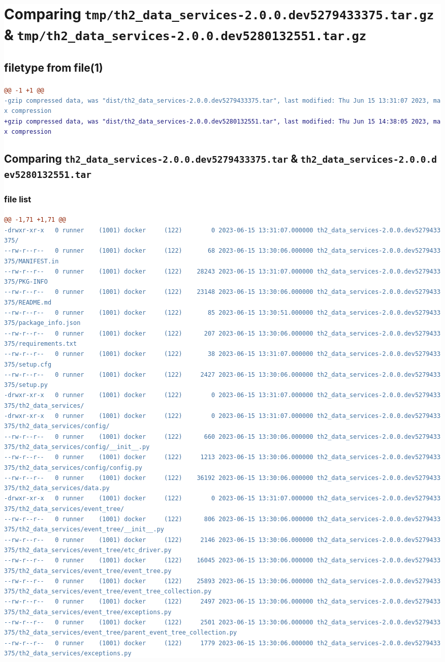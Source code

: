 # Comparing `tmp/th2_data_services-2.0.0.dev5279433375.tar.gz` & `tmp/th2_data_services-2.0.0.dev5280132551.tar.gz`

## filetype from file(1)

```diff
@@ -1 +1 @@
-gzip compressed data, was "dist/th2_data_services-2.0.0.dev5279433375.tar", last modified: Thu Jun 15 13:31:07 2023, max compression
+gzip compressed data, was "dist/th2_data_services-2.0.0.dev5280132551.tar", last modified: Thu Jun 15 14:38:05 2023, max compression
```

## Comparing `th2_data_services-2.0.0.dev5279433375.tar` & `th2_data_services-2.0.0.dev5280132551.tar`

### file list

```diff
@@ -1,71 +1,71 @@
-drwxr-xr-x   0 runner    (1001) docker     (122)        0 2023-06-15 13:31:07.000000 th2_data_services-2.0.0.dev5279433375/
--rw-r--r--   0 runner    (1001) docker     (122)       68 2023-06-15 13:30:06.000000 th2_data_services-2.0.0.dev5279433375/MANIFEST.in
--rw-r--r--   0 runner    (1001) docker     (122)    28243 2023-06-15 13:31:07.000000 th2_data_services-2.0.0.dev5279433375/PKG-INFO
--rw-r--r--   0 runner    (1001) docker     (122)    23148 2023-06-15 13:30:06.000000 th2_data_services-2.0.0.dev5279433375/README.md
--rw-r--r--   0 runner    (1001) docker     (122)       85 2023-06-15 13:30:51.000000 th2_data_services-2.0.0.dev5279433375/package_info.json
--rw-r--r--   0 runner    (1001) docker     (122)      207 2023-06-15 13:30:06.000000 th2_data_services-2.0.0.dev5279433375/requirements.txt
--rw-r--r--   0 runner    (1001) docker     (122)       38 2023-06-15 13:31:07.000000 th2_data_services-2.0.0.dev5279433375/setup.cfg
--rw-r--r--   0 runner    (1001) docker     (122)     2427 2023-06-15 13:30:06.000000 th2_data_services-2.0.0.dev5279433375/setup.py
-drwxr-xr-x   0 runner    (1001) docker     (122)        0 2023-06-15 13:31:07.000000 th2_data_services-2.0.0.dev5279433375/th2_data_services/
-drwxr-xr-x   0 runner    (1001) docker     (122)        0 2023-06-15 13:31:07.000000 th2_data_services-2.0.0.dev5279433375/th2_data_services/config/
--rw-r--r--   0 runner    (1001) docker     (122)      660 2023-06-15 13:30:06.000000 th2_data_services-2.0.0.dev5279433375/th2_data_services/config/__init__.py
--rw-r--r--   0 runner    (1001) docker     (122)     1213 2023-06-15 13:30:06.000000 th2_data_services-2.0.0.dev5279433375/th2_data_services/config/config.py
--rw-r--r--   0 runner    (1001) docker     (122)    36192 2023-06-15 13:30:06.000000 th2_data_services-2.0.0.dev5279433375/th2_data_services/data.py
-drwxr-xr-x   0 runner    (1001) docker     (122)        0 2023-06-15 13:31:07.000000 th2_data_services-2.0.0.dev5279433375/th2_data_services/event_tree/
--rw-r--r--   0 runner    (1001) docker     (122)      806 2023-06-15 13:30:06.000000 th2_data_services-2.0.0.dev5279433375/th2_data_services/event_tree/__init__.py
--rw-r--r--   0 runner    (1001) docker     (122)     2146 2023-06-15 13:30:06.000000 th2_data_services-2.0.0.dev5279433375/th2_data_services/event_tree/etc_driver.py
--rw-r--r--   0 runner    (1001) docker     (122)    16045 2023-06-15 13:30:06.000000 th2_data_services-2.0.0.dev5279433375/th2_data_services/event_tree/event_tree.py
--rw-r--r--   0 runner    (1001) docker     (122)    25893 2023-06-15 13:30:06.000000 th2_data_services-2.0.0.dev5279433375/th2_data_services/event_tree/event_tree_collection.py
--rw-r--r--   0 runner    (1001) docker     (122)     2497 2023-06-15 13:30:06.000000 th2_data_services-2.0.0.dev5279433375/th2_data_services/event_tree/exceptions.py
--rw-r--r--   0 runner    (1001) docker     (122)     2501 2023-06-15 13:30:06.000000 th2_data_services-2.0.0.dev5279433375/th2_data_services/event_tree/parent_event_tree_collection.py
--rw-r--r--   0 runner    (1001) docker     (122)     1779 2023-06-15 13:30:06.000000 th2_data_services-2.0.0.dev5279433375/th2_data_services/exceptions.py
```